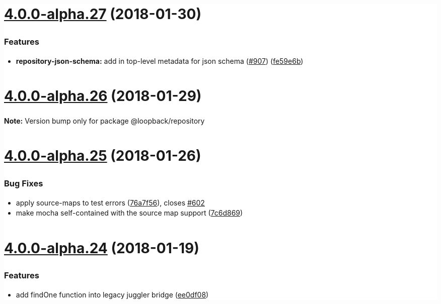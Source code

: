 <a name="4.0.0-alpha.27"></a>
# [4.0.0-alpha.27](https://github.com/strongloop/loopback-next/compare/@loopback/repository@4.0.0-alpha.26...@loopback/repository@4.0.0-alpha.27) (2018-01-30)


### Features

* **repository-json-schema:** add in top-level metadata for json schema ([#907](https://github.com/strongloop/loopback-next/issues/907)) ([fe59e6b](https://github.com/strongloop/loopback-next/commit/fe59e6b))




<a name="4.0.0-alpha.26"></a>
# [4.0.0-alpha.26](https://github.com/strongloop/loopback-next/compare/@loopback/repository@4.0.0-alpha.25...@loopback/repository@4.0.0-alpha.26) (2018-01-29)




**Note:** Version bump only for package @loopback/repository

<a name="4.0.0-alpha.25"></a>
# [4.0.0-alpha.25](https://github.com/strongloop/loopback-next/compare/@loopback/repository@4.0.0-alpha.24...@loopback/repository@4.0.0-alpha.25) (2018-01-26)


### Bug Fixes

* apply source-maps to test errors ([76a7f56](https://github.com/strongloop/loopback-next/commit/76a7f56)), closes [#602](https://github.com/strongloop/loopback-next/issues/602)
* make mocha self-contained with the source map support ([7c6d869](https://github.com/strongloop/loopback-next/commit/7c6d869))




<a name="4.0.0-alpha.24"></a>
# [4.0.0-alpha.24](https://github.com/strongloop/loopback-next/compare/@loopback/repository@4.0.0-alpha.23...@loopback/repository@4.0.0-alpha.24) (2018-01-19)


### Features

* add findOne function into legacy juggler bridge ([ee0df08](https://github.com/strongloop/loopback-next/commit/ee0df08))


